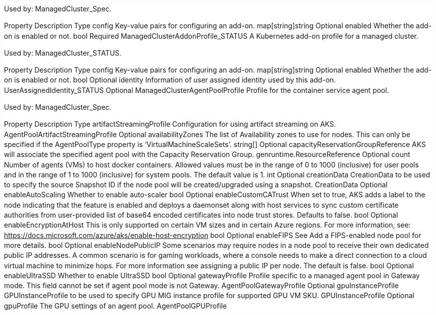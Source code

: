 Used by: ManagedCluster_Spec.

Property	Description	Type
config	Key-value pairs for configuring an add-on.	map[string]string
Optional
enabled	Whether the add-on is enabled or not.	bool
Required
ManagedClusterAddonProfile_STATUS
A Kubernetes add-on profile for a managed cluster.

Used by: ManagedCluster_STATUS.

Property	Description	Type
config	Key-value pairs for configuring an add-on.	map[string]string
Optional
enabled	Whether the add-on is enabled or not.	bool
Optional
identity	Information of user assigned identity used by this add-on.	UserAssignedIdentity_STATUS
Optional
ManagedClusterAgentPoolProfile
Profile for the container service agent pool.

Used by: ManagedCluster_Spec.

Property	Description	Type
artifactStreamingProfile	Configuration for using artifact streaming on AKS.	AgentPoolArtifactStreamingProfile
Optional
availabilityZones	The list of Availability zones to use for nodes. This can only be specified if the AgentPoolType property is ‘VirtualMachineScaleSets’.	string[]
Optional
capacityReservationGroupReference	AKS will associate the specified agent pool with the Capacity Reservation Group.	genruntime.ResourceReference
Optional
count	Number of agents (VMs) to host docker containers. Allowed values must be in the range of 0 to 1000 (inclusive) for user pools and in the range of 1 to 1000 (inclusive) for system pools. The default value is 1.	int
Optional
creationData	CreationData to be used to specify the source Snapshot ID if the node pool will be created/upgraded using a snapshot.	CreationData
Optional
enableAutoScaling	Whether to enable auto-scaler	bool
Optional
enableCustomCATrust	When set to true, AKS adds a label to the node indicating that the feature is enabled and deploys a daemonset along with host services to sync custom certificate authorities from user-provided list of base64 encoded certificates into node trust stores. Defaults to false.	bool
Optional
enableEncryptionAtHost	This is only supported on certain VM sizes and in certain Azure regions. For more information, see: https://docs.microsoft.com/azure/aks/enable-host-encryption	bool
Optional
enableFIPS	See Add a FIPS-enabled node pool for more details.	bool
Optional
enableNodePublicIP	Some scenarios may require nodes in a node pool to receive their own dedicated public IP addresses. A common scenario is for gaming workloads, where a console needs to make a direct connection to a cloud virtual machine to minimize hops. For more information see assigning a public IP per node. The default is false.	bool
Optional
enableUltraSSD	Whether to enable UltraSSD	bool
Optional
gatewayProfile	Profile specific to a managed agent pool in Gateway mode. This field cannot be set if agent pool mode is not Gateway.	AgentPoolGatewayProfile
Optional
gpuInstanceProfile	GPUInstanceProfile to be used to specify GPU MIG instance profile for supported GPU VM SKU.	GPUInstanceProfile
Optional
gpuProfile	The GPU settings of an agent pool.	AgentPoolGPUProfile